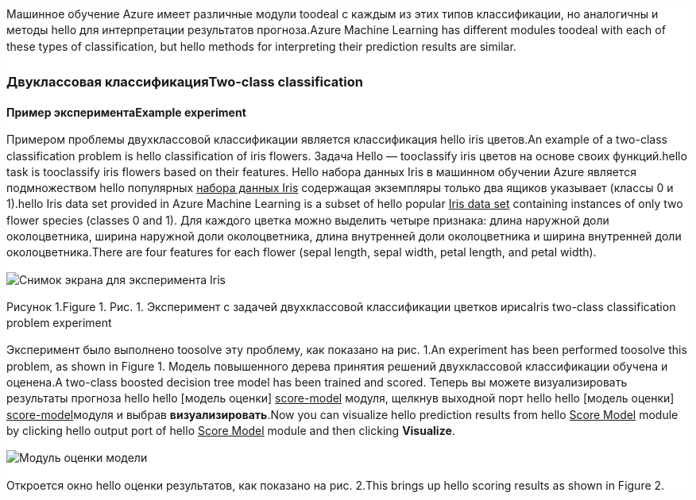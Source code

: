 <span data-ttu-id="3f6e1-124">Машинное обучение Azure имеет различные модули toodeal с каждым из этих типов классификации, но аналогичны и методы hello для интерпретации результатов прогноза.</span><span class="sxs-lookup"><span data-stu-id="3f6e1-124">Azure Machine Learning has different modules toodeal with each of these types of classification, but hello methods for interpreting their prediction results are similar.</span></span>

### <a name="two-class-classification"></a><span data-ttu-id="3f6e1-125">Двуклассовая классификация</span><span class="sxs-lookup"><span data-stu-id="3f6e1-125">Two-class classification</span></span>
<span data-ttu-id="3f6e1-126">**Пример эксперимента**</span><span class="sxs-lookup"><span data-stu-id="3f6e1-126">**Example experiment**</span></span>

<span data-ttu-id="3f6e1-127">Примером проблемы двухклассовой классификации является классификация hello iris цветов.</span><span class="sxs-lookup"><span data-stu-id="3f6e1-127">An example of a two-class classification problem is hello classification of iris flowers.</span></span> <span data-ttu-id="3f6e1-128">Задача Hello — tooclassify iris цветов на основе своих функций.</span><span class="sxs-lookup"><span data-stu-id="3f6e1-128">hello task is tooclassify iris flowers based on their features.</span></span> <span data-ttu-id="3f6e1-129">Hello набора данных Iris в машинном обучении Azure является подмножеством hello популярных [набора данных Iris](http://en.wikipedia.org/wiki/Iris_flower_data_set) содержащая экземпляры только два ящиков указывает (классы 0 и 1).</span><span class="sxs-lookup"><span data-stu-id="3f6e1-129">hello Iris data set provided in Azure Machine Learning is a subset of hello popular [Iris data set](http://en.wikipedia.org/wiki/Iris_flower_data_set) containing instances of only two flower species (classes 0 and 1).</span></span> <span data-ttu-id="3f6e1-130">Для каждого цветка можно выделить четыре признака: длина наружной доли околоцветника, ширина наружной доли околоцветника, длина внутренней доли околоцветника и ширина внутренней доли околоцветника.</span><span class="sxs-lookup"><span data-stu-id="3f6e1-130">There are four features for each flower (sepal length, sepal width, petal length, and petal width).</span></span>

![Снимок экрана для эксперимента Iris](./media/machine-learning-interpret-model-results/1.png)

<span data-ttu-id="3f6e1-132">Рисунок 1.</span><span class="sxs-lookup"><span data-stu-id="3f6e1-132">Figure 1.</span></span> <span data-ttu-id="3f6e1-133">Рис. 1. Эксперимент с задачей двухклассовой классификации цветков ириса</span><span class="sxs-lookup"><span data-stu-id="3f6e1-133">Iris two-class classification problem experiment</span></span>

<span data-ttu-id="3f6e1-134">Эксперимент было выполнено toosolve эту проблему, как показано на рис. 1.</span><span class="sxs-lookup"><span data-stu-id="3f6e1-134">An experiment has been performed toosolve this problem, as shown in Figure 1.</span></span> <span data-ttu-id="3f6e1-135">Модель повышенного дерева принятия решений двухклассовой классификации обучена и оценена.</span><span class="sxs-lookup"><span data-stu-id="3f6e1-135">A two-class boosted decision tree model has been trained and scored.</span></span> <span data-ttu-id="3f6e1-136">Теперь вы можете визуализировать результаты прогноза hello hello [модель оценки] [ score-model] модуля, щелкнув выходной порт hello hello [модель оценки] [ score-model]модуля и выбрав **визуализировать**.</span><span class="sxs-lookup"><span data-stu-id="3f6e1-136">Now you can visualize hello prediction results from hello [Score Model][score-model] module by clicking hello output port of hello [Score Model][score-model] module and then clicking **Visualize**.</span></span>

![Модуль оценки модели](./media/machine-learning-interpret-model-results/1_1.png)

<span data-ttu-id="3f6e1-138">Откроется окно hello оценки результатов, как показано на рис. 2.</span><span class="sxs-lookup"><span data-stu-id="3f6e1-138">This brings up hello scoring results as shown in Figure 2.</span></span>


[assign-to-clusters]: https://msdn.microsoft.com/library/azure/eed3ee76-e8aa-46e6-907c-9ca767f5c114/
[execute-r-script]: https://msdn.microsoft.com/library/azure/30806023-392b-42e0-94d6-6b775a6e0fd5/
[select-columns]: https://msdn.microsoft.com/library/azure/1ec722fa-b623-4e26-a44e-a50c6d726223/
[score-matchbox-recommender]: https://msdn.microsoft.com/library/azure/55544522-9a10-44bd-884f-9a91a9cec2cd/
[score-model]: https://msdn.microsoft.com/library/azure/401b4f92-e724-4d5a-be81-d5b0ff9bdb33/
[train-clustering-model]: https://msdn.microsoft.com/library/azure/bb43c744-f7fa-41d0-ae67-74ae75da3ffd/
[train-matchbox-recommender]: https://msdn.microsoft.com/library/azure/fa4aa69d-2f1c-4ba4-ad5f-90ea3a515b4c/